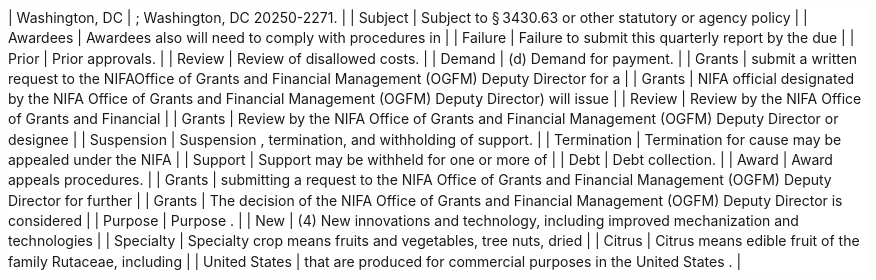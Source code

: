 | Washington, DC                                                       | ;  Washington, DC  20250-2271.                                                                                                                                                     |
| Subject                                                              | Subject to &#167;&#8201;3430.63 or other statutory or agency policy                                                                                                                |
| Awardees                                                             | Awardees also will need to comply with procedures in                                                                                                                               |
| Failure                                                              | Failure to submit this quarterly report by the due                                                                                                                                 |
| Prior                                                                | Prior  approvals.                                                                                                                                                                  |
| Review                                                               | Review  of disallowed costs.                                                                                                                                                       |
| Demand                                                               | (d)  Demand  for payment.                                                                                                                                                          |
| Grants                                                               | submit a written request to the NIFAOffice of Grants and Financial Management (OGFM) Deputy Director for a                                                                         |
| Grants                                                               | NIFA official designated by the NIFA Office of Grants and Financial Management (OGFM) Deputy Director) will issue                                                                  |
| Review                                                               | Review by the NIFA Office of Grants and Financial                                                                                                                                  |
| Grants                                                               | Review by the NIFA Office of  Grants and Financial Management (OGFM) Deputy Director or designee                                                                                   |
| Suspension                                                           | Suspension , termination, and withholding of support.                                                                                                                              |
| Termination                                                          | Termination for cause may be appealed under the NIFA                                                                                                                               |
| Support                                                              | Support may be withheld for one or more of                                                                                                                                         |
| Debt                                                                 | Debt  collection.                                                                                                                                                                  |
| Award                                                                | Award  appeals procedures.                                                                                                                                                         |
| Grants                                                               | submitting a request to the NIFA Office of Grants and Financial Management (OGFM) Deputy Director for further                                                                      |
| Grants                                                               | The decision of the NIFA Office of  Grants and Financial Management (OGFM) Deputy Director is considered                                                                           |
| Purpose                                                              | Purpose .                                                                                                                                                                          |
| New                                                                  | (4)  New innovations and technology, including improved mechanization and technologies                                                                                             |
| Specialty                                                            | Specialty crop means fruits and vegetables, tree nuts, dried                                                                                                                       |
| Citrus                                                               | Citrus means edible fruit of the family Rutaceae, including                                                                                                                        |
| United States                                                        | that are produced for commercial purposes in the United States .                                                                                                                   |
